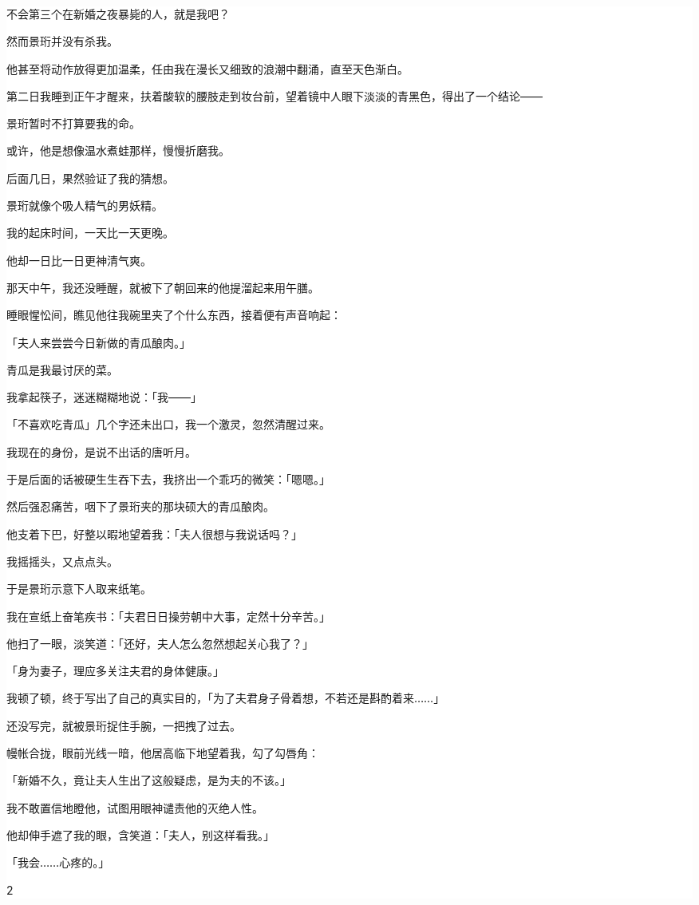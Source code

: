 不会第三个在新婚之夜暴毙的人，就是我吧？

然而景珩并没有杀我。

他甚至将动作放得更加温柔，任由我在漫长又细致的浪潮中翻涌，直至天色渐白。

第二日我睡到正午才醒来，扶着酸软的腰肢走到妆台前，望着镜中人眼下淡淡的青黑色，得出了一个结论——

景珩暂时不打算要我的命。

或许，他是想像温水煮蛙那样，慢慢折磨我。

后面几日，果然验证了我的猜想。

景珩就像个吸人精气的男妖精。

我的起床时间，一天比一天更晚。

他却一日比一日更神清气爽。

那天中午，我还没睡醒，就被下了朝回来的他提溜起来用午膳。

睡眼惺忪间，瞧见他往我碗里夹了个什么东西，接着便有声音响起：

「夫人来尝尝今日新做的青瓜酿肉。」

青瓜是我最讨厌的菜。

我拿起筷子，迷迷糊糊地说：「我——」

「不喜欢吃青瓜」几个字还未出口，我一个激灵，忽然清醒过来。

我现在的身份，是说不出话的唐听月。

于是后面的话被硬生生吞下去，我挤出一个乖巧的微笑：「嗯嗯。」

然后强忍痛苦，咽下了景珩夹的那块硕大的青瓜酿肉。

他支着下巴，好整以暇地望着我：「夫人很想与我说话吗？」

我摇摇头，又点点头。

于是景珩示意下人取来纸笔。

我在宣纸上奋笔疾书：「夫君日日操劳朝中大事，定然十分辛苦。」

他扫了一眼，淡笑道：「还好，夫人怎么忽然想起关心我了？」

「身为妻子，理应多关注夫君的身体健康。」

我顿了顿，终于写出了自己的真实目的，「为了夫君身子骨着想，不若还是斟酌着来……」

还没写完，就被景珩捉住手腕，一把拽了过去。

幔帐合拢，眼前光线一暗，他居高临下地望着我，勾了勾唇角：

「新婚不久，竟让夫人生出了这般疑虑，是为夫的不该。」

我不敢置信地瞪他，试图用眼神谴责他的灭绝人性。

他却伸手遮了我的眼，含笑道：「夫人，别这样看我。」

「我会……心疼的。」

2
